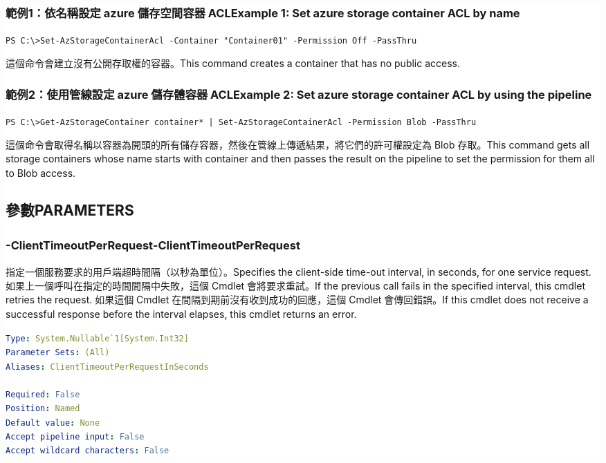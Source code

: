 ### <span data-ttu-id="1b45d-108">範例1：依名稱設定 azure 儲存空間容器 ACL</span><span class="sxs-lookup"><span data-stu-id="1b45d-108">Example 1: Set azure storage container ACL by name</span></span>
```
PS C:\>Set-AzStorageContainerAcl -Container "Container01" -Permission Off -PassThru
```

<span data-ttu-id="1b45d-109">這個命令會建立沒有公開存取權的容器。</span><span class="sxs-lookup"><span data-stu-id="1b45d-109">This command creates a container that has no public access.</span></span>

### <span data-ttu-id="1b45d-110">範例2：使用管線設定 azure 儲存體容器 ACL</span><span class="sxs-lookup"><span data-stu-id="1b45d-110">Example 2: Set azure storage container ACL by using the pipeline</span></span>
```
PS C:\>Get-AzStorageContainer container* | Set-AzStorageContainerAcl -Permission Blob -PassThru
```

<span data-ttu-id="1b45d-111">這個命令會取得名稱以容器為開頭的所有儲存容器，然後在管線上傳遞結果，將它們的許可權設定為 Blob 存取。</span><span class="sxs-lookup"><span data-stu-id="1b45d-111">This command gets all storage containers whose name starts with container and then passes the result on the pipeline to set the permission for them all to Blob access.</span></span>

## <span data-ttu-id="1b45d-112">參數</span><span class="sxs-lookup"><span data-stu-id="1b45d-112">PARAMETERS</span></span>

### <span data-ttu-id="1b45d-113">-ClientTimeoutPerRequest</span><span class="sxs-lookup"><span data-stu-id="1b45d-113">-ClientTimeoutPerRequest</span></span>
<span data-ttu-id="1b45d-114">指定一個服務要求的用戶端超時間隔（以秒為單位）。</span><span class="sxs-lookup"><span data-stu-id="1b45d-114">Specifies the client-side time-out interval, in seconds, for one service request.</span></span>
<span data-ttu-id="1b45d-115">如果上一個呼叫在指定的時間間隔中失敗，這個 Cmdlet 會將要求重試。</span><span class="sxs-lookup"><span data-stu-id="1b45d-115">If the previous call fails in the specified interval, this cmdlet retries the request.</span></span>
<span data-ttu-id="1b45d-116">如果這個 Cmdlet 在間隔到期前沒有收到成功的回應，這個 Cmdlet 會傳回錯誤。</span><span class="sxs-lookup"><span data-stu-id="1b45d-116">If this cmdlet does not receive a successful response before the interval elapses, this cmdlet returns an error.</span></span>

```yaml
Type: System.Nullable`1[System.Int32]
Parameter Sets: (All)
Aliases: ClientTimeoutPerRequestInSeconds

Required: False
Position: Named
Default value: None
Accept pipeline input: False
Accept wildcard characters: False
```
